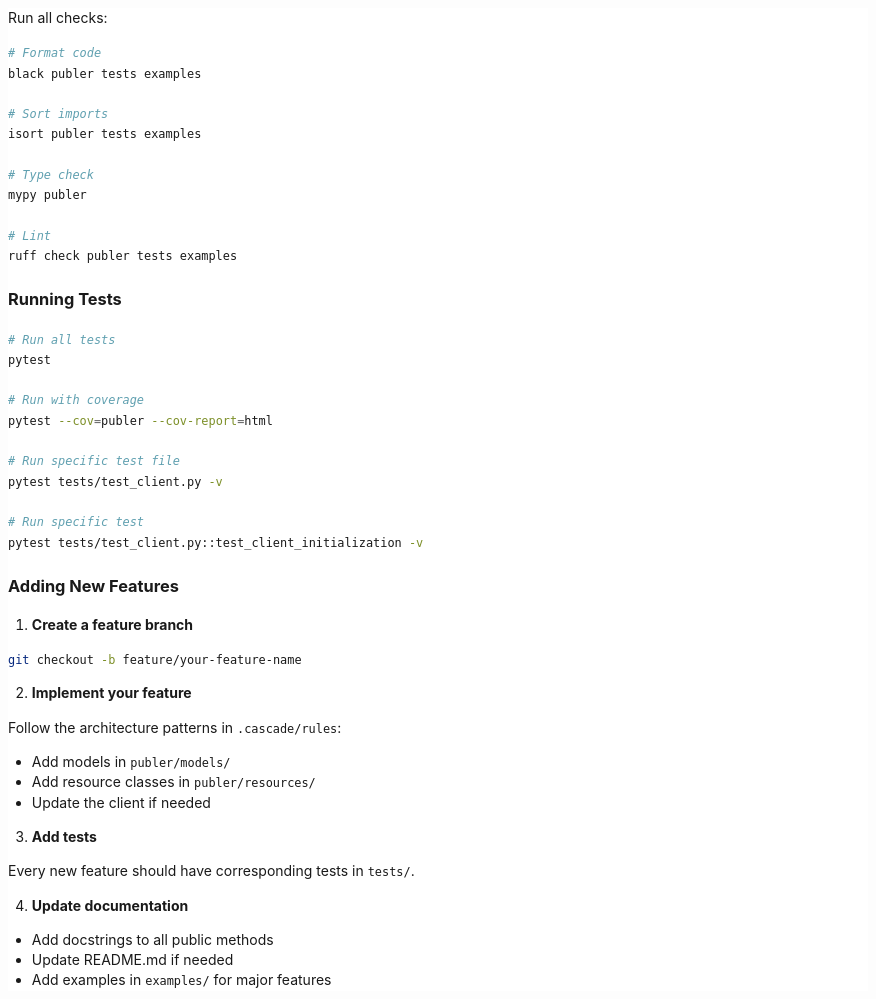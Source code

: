 Run all checks:

```bash
# Format code
black publer tests examples

# Sort imports
isort publer tests examples

# Type check
mypy publer

# Lint
ruff check publer tests examples
```

### Running Tests

```bash
# Run all tests
pytest

# Run with coverage
pytest --cov=publer --cov-report=html

# Run specific test file
pytest tests/test_client.py -v

# Run specific test
pytest tests/test_client.py::test_client_initialization -v
```

### Adding New Features

1. **Create a feature branch**

```bash
git checkout -b feature/your-feature-name
```

2. **Implement your feature**

Follow the architecture patterns in `.cascade/rules`:
- Add models in `publer/models/`
- Add resource classes in `publer/resources/`
- Update the client if needed

3. **Add tests**

Every new feature should have corresponding tests in `tests/`.

4. **Update documentation**

- Add docstrings to all public methods
- Update README.md if needed
- Add examples in `examples/` for major features
